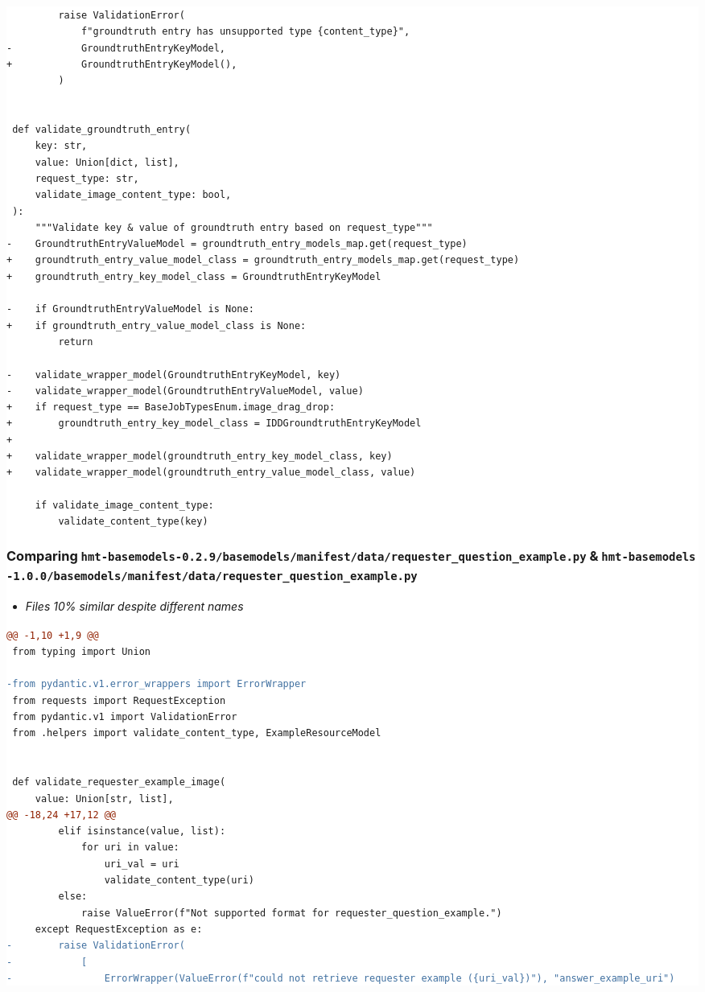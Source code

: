 ```
         raise ValidationError(
             f"groundtruth entry has unsupported type {content_type}",
-            GroundtruthEntryKeyModel,
+            GroundtruthEntryKeyModel(),
         )
 
 
 def validate_groundtruth_entry(
     key: str,
     value: Union[dict, list],
     request_type: str,
     validate_image_content_type: bool,
 ):
     """Validate key & value of groundtruth entry based on request_type"""
-    GroundtruthEntryValueModel = groundtruth_entry_models_map.get(request_type)
+    groundtruth_entry_value_model_class = groundtruth_entry_models_map.get(request_type)
+    groundtruth_entry_key_model_class = GroundtruthEntryKeyModel
 
-    if GroundtruthEntryValueModel is None:
+    if groundtruth_entry_value_model_class is None:
         return
 
-    validate_wrapper_model(GroundtruthEntryKeyModel, key)
-    validate_wrapper_model(GroundtruthEntryValueModel, value)
+    if request_type == BaseJobTypesEnum.image_drag_drop:
+        groundtruth_entry_key_model_class = IDDGroundtruthEntryKeyModel
+
+    validate_wrapper_model(groundtruth_entry_key_model_class, key)
+    validate_wrapper_model(groundtruth_entry_value_model_class, value)
 
     if validate_image_content_type:
         validate_content_type(key)
```

### Comparing `hmt-basemodels-0.2.9/basemodels/manifest/data/requester_question_example.py` & `hmt-basemodels-1.0.0/basemodels/manifest/data/requester_question_example.py`

 * *Files 10% similar despite different names*

```diff
@@ -1,10 +1,9 @@
 from typing import Union
 
-from pydantic.v1.error_wrappers import ErrorWrapper
 from requests import RequestException
 from pydantic.v1 import ValidationError
 from .helpers import validate_content_type, ExampleResourceModel
 
 
 def validate_requester_example_image(
     value: Union[str, list],
@@ -18,24 +17,12 @@
         elif isinstance(value, list):
             for uri in value:
                 uri_val = uri
                 validate_content_type(uri)
         else:
             raise ValueError(f"Not supported format for requester_question_example.")
     except RequestException as e:
-        raise ValidationError(
-            [
-                ErrorWrapper(ValueError(f"could not retrieve requester example ({uri_val})"), "answer_example_uri")
```